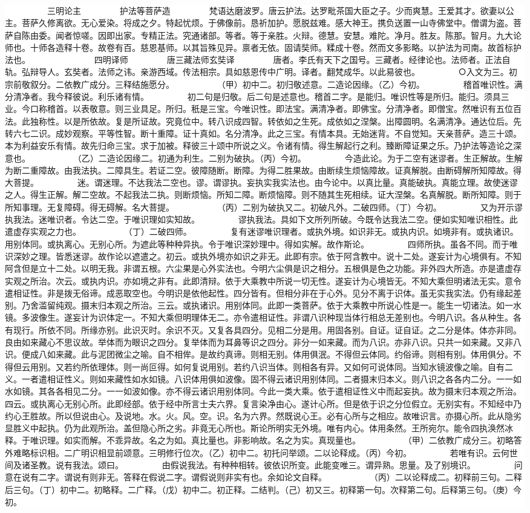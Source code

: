 　　　　　三明论主
　　
　　护法等菩萨造
　　
　　梵语达磨波罗。唐云护法。达罗毗茶国大臣之子。少而爽慧。王爱其才。欲妻以公主。菩萨久修离欲。无心爱染。将成之夕。特起忧烦。于佛像前。恳祈加护。愿脱兹难。感大神王。携负送置一山寺佛堂中。僧谓为盗。菩萨自陈由委。闻者惊嗟。因即出家。专精正法。究通诸部。等者。等于亲胜。火辩。德慧。安慧。难陀。净月。胜友。陈那。智月。九大论师也。十师各造释十卷。故卷有百。慈恩基师。以其旨殊见异。禀者无依。固请奘师。糅成十卷。然而文多影略。以护法为司南。故首标护法也。
　　
　　　　　四明译师
　　
　　唐三藏法师玄奘译
　　
　　唐者。李氏有天下之国号。三藏者。经律论也。法师者。正法自轨。弘辩导人。玄奘者。法师之讳。亲游西域。传法相宗。具如慈恩传中广明。译者。翻梵成华。以此易彼也。
　　
　　○入文为三。初宗前敬叙分。二依教广成分。三释结施愿分。
　　
　　　（甲）初中二。初归敬述意。二造论因缘。（乙）今初。
　　
　　稽首唯识性。满分清净者。我今释彼说。利乐诸有情。
　　
　　初二句是归敬。后二句是述意也。稽首二字。是能归。唯识性等是所归。能归。须具三业。今口称稽首。以表敬意。则三业具足。所归。秖是三宝。今唯识性。即法宝。满清净者。即佛宝。分清净者。即僧宝。然唯识有五位百法。此独称性。以是所依故。复是所证故。究竟位中。转八识成四智。转依如之生死。成依如之涅槃。出障圆明。名满清净。通达位后。先转六七二识。成妙观察。平等性智。断十重障。证十真如。名分清净。此之三宝。有情本具。无始迷背。不自觉知。天亲菩萨。造三十颂。本为利益安乐有情。故先归命三宝。求于加被。释彼三十颂中所说之义。令诸有情。得生解起行之利。臻断障证果之乐。乃护法等造论之深意也。
　　
　　　（乙）二造论因缘二。初通为利生。二别为破执。（丙）今初。
　　
　　今造此论。为于二空有迷谬者。生正解故。生解为断二重障故。由我法执。二障具生。若证二空。彼障随断。断障。为得二胜果故。由断续生烦恼障故。证真解脱。由断碍解所知障故。得大菩提。
　　
　　迷。谓迷理。不达我法二空也。谬。谓谬执。妄执实我实法也。由今论中。以真比量。真能破执。真能立理。故使迷谬之人。得生正解。解二空故。不起我法二执。则断烦恼。所知二障。断烦恼障。则不随其生死相续。证大涅槃。名真解脱。断所知障。则于所知事理。无复障碍。得无碍解。名大菩提。
　　
　　　（丙）二别为破执又二。初破凡外。二破四师。（丁）今初。
　　
　　又为开示谬执我法。迷唯识者。令达二空。于唯识理如实知故。
　　
　　谬执我法。具如下文所列所破。今既令达我法二空。便如实知唯识相性。此遣虚存实观之力也。
　　
　　　（丁）二破四师。
　　
　　复有迷谬唯识理者。或执外境。如识非无。或执内识。如境非有。或执诸识。用别体同。或执离心。无别心所。为遮此等种种异执。令于唯识深妙理中。得如实解。故作斯论。
　　
　　四师所执。虽各不同。而于唯识深妙之理。皆悉迷谬。故作论以遮遣之。初云。或执外境亦如识之非无。此即有宗。依于阿含教中。说十二处。遂妄计为心境俱有。不知阿含但是立十二处。以明无我。非谓五根。六尘果是心外实法也。今明六尘俱是识之相分。五根俱是色之功能。非外四大所造。亦是遣虚存实观之所治。次云。或执内识。亦如境之非有。此即清辩。依于大乘教中所说一切无性。遂妄计为心境皆无。不知大乘但明诸法无实。意令遣相证性。非是拨无俗谛。成恶取空也。今明识是依他起性。四分皆有。但相分非在于心外。见分不离于识体。虽无实我实法。仍有缘起差别。乃舍滥留纯观。摄末归本观之所治。三云。或执诸识。用别体同。此即一类菩萨。依于大乘教中所说心性是一。能生一切诸法。如一水镜。多波像生。遂妄计为识体定一。不知大乘但明理体无二。亦令遣相证性。非谓八识种现当体行相总无差别也。今明八识。各从种生。各有现行。所依不同。所缘亦别。此识灭时。余识不灭。又复各具四分。见相二分是用。用固各别。自证。证自证。之二分是体。体亦非同。良由如来藏心不思议故。举体而为眼识之四分。复举体而为耳鼻等识之四分。非分一如来藏。而为八识。亦非八识。只共一如来藏。又非八识。便成八如来藏。此与泥团微尘之喻。自不相侔。是故约真谛。则相无别。体用俱泯。不得但云体同。约俗谛。则相有别。体用俱分。不得但云用别。又若约所依理体。则一尚叵得。如何复说用别。若约八识当体。则相各有异。又如何可说体同。当知水镜波像之喻。自有二义。一者遣相证性义。则如来藏性如水如镜。八识体用俱如波像。固不得云诸识用别体同。二者摄末归本义。则八识之各各内二分。一一如水如镜。其各各相见二分。一一如波如像。亦不得云诸识用别体同。今此一类大乘。依于遣相证性义中而起妄执。故为摄末归本观之所治。四云。或执离心无别心所。此即经部。依于经中所言士夫六界。复言染净由心。遂计心所。但是依于识之分位假立。无别实有。不知经中乃约心王胜故。所以但说由心。及说地。水。火。风。空。识。名为六界。然既说心王。必有心所与之相应。故唯识言。亦摄心所。此从隐劣显胜义中起执。仍为此观所治。盖但隐心所之劣。非竟无心所也。斯论所明实无外境。唯有内心。体用条然。王所宛尔。能令四执涣然冰释。于唯识理。如实而解。不乖异故。名之为如。真比量也。非影响故。名之为实。真现量也。
　　
　　　（甲）二依教广成分三。初略答外难略标识相。二广明识相显前颂意。三明修行位次。（乙）初中二。初托问举颂。二以论释成。（丙）今初。
　　
　　若唯有识。云何世间及诸圣教。说有我法。颂曰。
　　
　　由假说我法。有种种相转。彼依识所变。此能变唯三。谓异熟。思量。及了别境识。
　　
　　问意在说有二字。谓说有则非无。答释在假说二字。谓假说则非实有也。余如论文自释。
　　
　　　（丙）二以论释成二。初释前三句。二释后三句。（丁）初中二。初略释。二广释。（戊）初中二。初正释。二结判。（己）初又三。初释第一句。次释第二句。后释第三句。（庚）今初。
　　